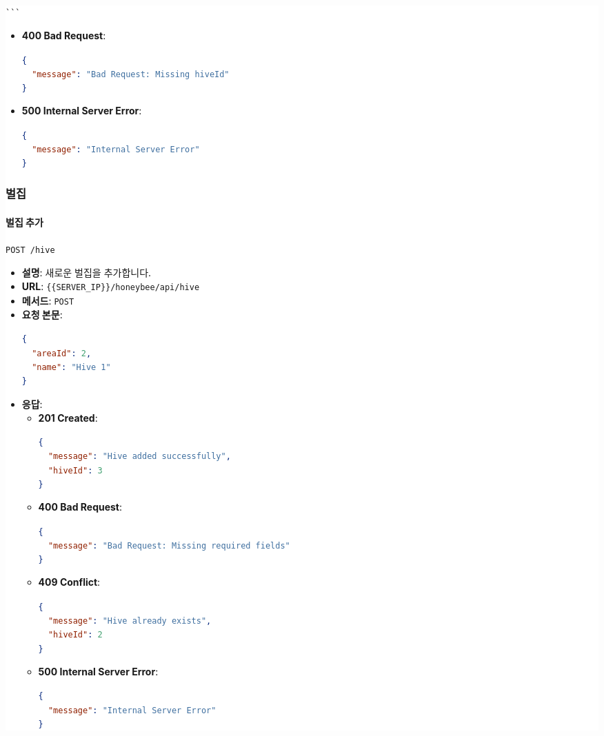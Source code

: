     ```
  - **400 Bad Request**:
    ```json
    {
      "message": "Bad Request: Missing hiveId"
    }
    ```
  - **500 Internal Server Error**:
    ```json
    {
      "message": "Internal Server Error"
    }
    ```

### 벌집

#### 벌집 추가
```
POST /hive
```
- **설명**: 새로운 벌집을 추가합니다.
- **URL**: `{{SERVER_IP}}/honeybee/api/hive`
- **메서드**: `POST`
- **요청 본문**:
    ```json
    {
      "areaId": 2,
      "name": "Hive 1"
    }
    ```
- **응답**:
  - **201 Created**:
    ```json
    {
      "message": "Hive added successfully",
      "hiveId": 3
    }
    ```
  - **400 Bad Request**:
    ```json
    {
      "message": "Bad Request: Missing required fields"
    }
    ```
  - **409 Conflict**:
    ```json
    {
      "message": "Hive already exists",
      "hiveId": 2
    }
    ```
  - **500 Internal Server Error**:
    ```json
    {
      "message": "Internal Server Error"
    }
    ```
